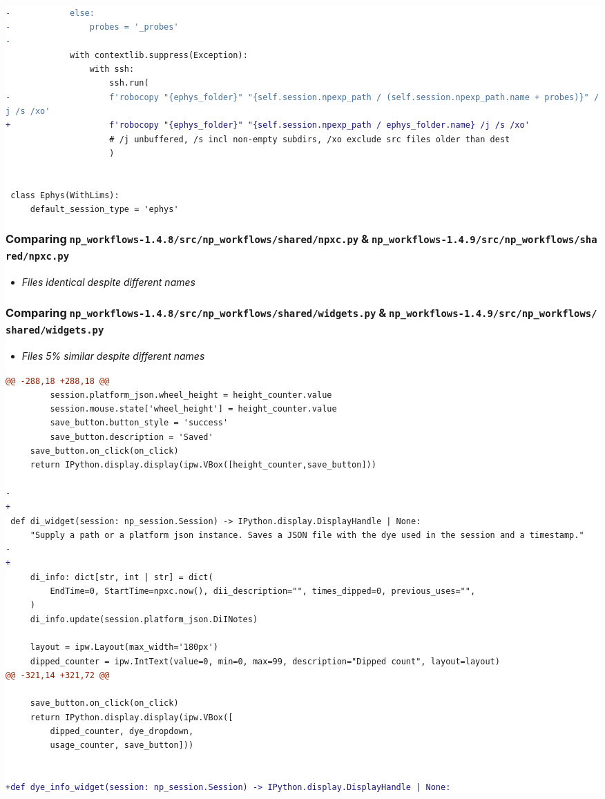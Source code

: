 ```diff
-            else:
-                probes = '_probes'
-                
             with contextlib.suppress(Exception):
                 with ssh:
                     ssh.run(
-                    f'robocopy "{ephys_folder}" "{self.session.npexp_path / (self.session.npexp_path.name + probes)}" /j /s /xo' 
+                    f'robocopy "{ephys_folder}" "{self.session.npexp_path / ephys_folder.name} /j /s /xo' 
                     # /j unbuffered, /s incl non-empty subdirs, /xo exclude src files older than dest
                     ) 
                            
                            
 class Ephys(WithLims):
     default_session_type = 'ephys'
```

### Comparing `np_workflows-1.4.8/src/np_workflows/shared/npxc.py` & `np_workflows-1.4.9/src/np_workflows/shared/npxc.py`

 * *Files identical despite different names*

### Comparing `np_workflows-1.4.8/src/np_workflows/shared/widgets.py` & `np_workflows-1.4.9/src/np_workflows/shared/widgets.py`

 * *Files 5% similar despite different names*

```diff
@@ -288,18 +288,18 @@
         session.platform_json.wheel_height = height_counter.value
         session.mouse.state['wheel_height'] = height_counter.value
         save_button.button_style = 'success'
         save_button.description = 'Saved'
     save_button.on_click(on_click)
     return IPython.display.display(ipw.VBox([height_counter,save_button]))
     
-    
+
 def di_widget(session: np_session.Session) -> IPython.display.DisplayHandle | None:
     "Supply a path or a platform json instance. Saves a JSON file with the dye used in the session and a timestamp."
-
+    
     di_info: dict[str, int | str] = dict(
         EndTime=0, StartTime=npxc.now(), dii_description="", times_dipped=0, previous_uses="",
     )
     di_info.update(session.platform_json.DiINotes)
     
     layout = ipw.Layout(max_width='180px')
     dipped_counter = ipw.IntText(value=0, min=0, max=99, description="Dipped count", layout=layout)
@@ -321,14 +321,72 @@
         
     save_button.on_click(on_click)
     return IPython.display.display(ipw.VBox([
         dipped_counter, dye_dropdown, 
         usage_counter, save_button]))
 
     
+def dye_info_widget(session: np_session.Session) -> IPython.display.DisplayHandle | None:
```